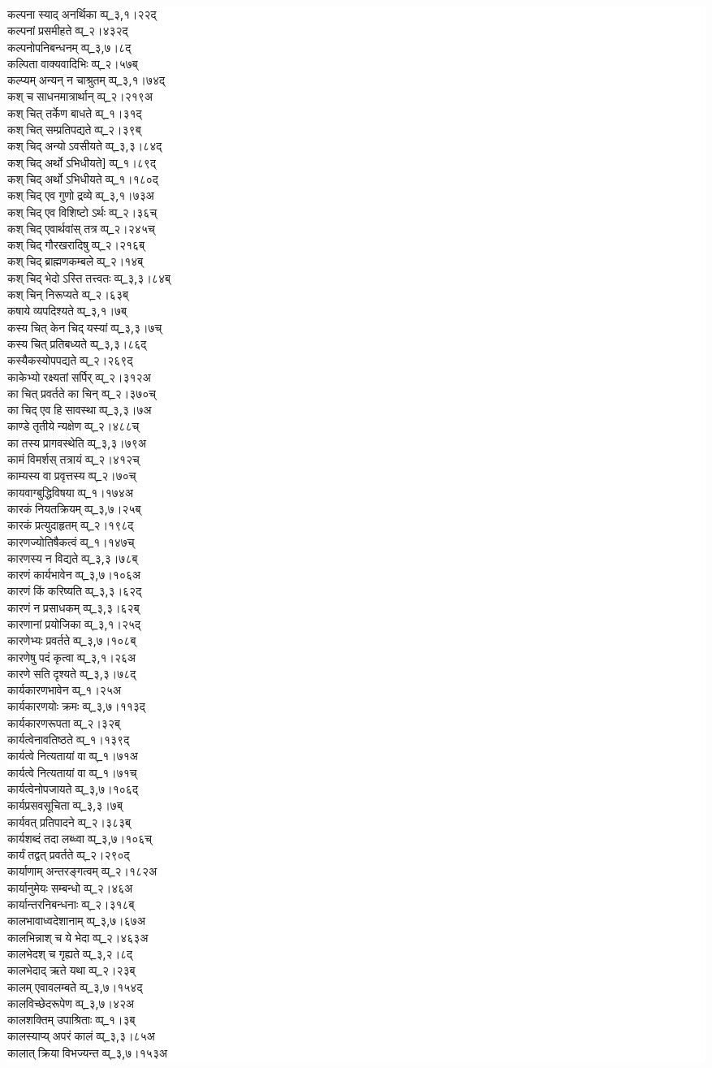 कल्पना स्याद् अनर्थिका व्प्_३,१।२२द्  
कल्पनां प्रसमीहते व्प्_२।४३२द्  
कल्पनोपनिबन्धनम् व्प्_३,७।८द्  
कल्पिता वाक्यवादिभिः व्प्_२।५७ब्  
कल्प्यम् अन्यन् न चाश्रुतम् व्प्_३,१।७४द्  
कश् च साधनमात्रार्थान् व्प्_२।२१९अ  
कश् चित् तर्केण बाधते व्प्_१।३१द्  
कश् चित् सम्प्रतिपद्यते व्प्_२।३९ब्  
कश् चिद् अन्यो ऽवसीयते व्प्_३,३।८४द्  
कश् चिद् अर्थो ऽभिधीयते] व्प्_१।८९द्  
कश् चिद् अर्थो ऽभिधीयते व्प्_१।१८०द्  
कश् चिद् एव गुणो द्रव्ये व्प्_३,१।७३अ  
कश् चिद् एव विशिष्टो ऽर्थः व्प्_२।३६च्  
कश् चिद् एवार्थवांस् तत्र व्प्_२।२४५च्  
कश् चिद् गौरखरादिषु व्प्_२।२१६ब्  
कश् चिद् ब्राह्मणकम्बले व्प्_२।१४ब्  
कश् चिद् भेदो ऽस्ति तत्त्वतः व्प्_३,३।८४ब्  
कश् चिन् निरूप्यते व्प्_२।६३ब्  
कषाये व्यपदिश्यते व्प्_३,१।७ब्  
कस्य चित् केन चिद् यस्यां व्प्_३,३।७च्  
कस्य चित् प्रतिबध्यते व्प्_३,३।८६द्  
कस्यैकस्योपपद्यते व्प्_२।२६९द्  
काकेभ्यो रक्ष्यतां सर्पिर् व्प्_२।३१२अ  
का चित् प्रवर्तते का चिन् व्प्_२।३७०च्  
का चिद् एव हि सावस्था व्प्_३,३।७अ  
काण्डे तृतीये न्यक्षेण व्प्_२।४८८च्  
का तस्य प्रागवस्थेति व्प्_३,३।७९अ  
कामं विमर्शस् तत्रायं व्प्_२।४१२च्  
काम्यस्य वा प्रवृत्तस्य व्प्_२।७०च्  
कायवाग्बुद्धिविषया व्प्_१।१७४अ  
कारकं नियतक्रियम् व्प्_३,७।२५ब्  
कारकं प्रत्युदाहृतम् व्प्_२।१९८द्  
कारणज्योतिषैकत्वं व्प्_१।१४७च्  
कारणस्य न विद्यते व्प्_३,३।७८ब्  
कारणं कार्यभावेन व्प्_३,७।१०६अ  
कारणं किं करिष्यति व्प्_३,३।६२द्  
कारणं न प्रसाधकम् व्प्_३,३।६२ब्  
कारणानां प्रयोजिका व्प्_३,१।२५द्  
कारणेभ्यः प्रवर्तते व्प्_३,७।१०८ब्  
कारणेषु पदं कृत्वा व्प्_३,१।२६अ  
कारणे सति दृश्यते व्प्_३,३।७८द्  
कार्यकारणभावेन व्प्_१।२५अ  
कार्यकारणयोः क्रमः व्प्_३,७।११३द्  
कार्यकारणरूपता व्प्_२।३२ब्  
कार्यत्वेनावतिष्ठते व्प्_१।१३९द्  
कार्यत्वे नित्यतायां वा व्प्_१।७१अ  
कार्यत्वे नित्यतायां वा व्प्_१।७१च्  
कार्यत्वेनोपजायते व्प्_३,७।१०६द्  
कार्यप्रसवसूचिता व्प्_३,३।७ब्  
कार्यवत् प्रतिपादने व्प्_२।३८३ब्  
कार्यशब्दं तदा लब्ध्वा व्प्_३,७।१०६च्  
कार्यं तद्वत् प्रवर्तते व्प्_२।२९०द्  
कार्याणाम् अन्तरङ्गत्वम् व्प्_२।१८२अ  
कार्यानुमेयः सम्बन्धो व्प्_२।४६अ  
कार्यान्तरनिबन्धनाः व्प्_२।३१८ब्  
कालभावाध्वदेशानाम् व्प्_३,७।६७अ  
कालभिन्नाश् च ये भेदा व्प्_२।४६३अ  
कालभेदश् च गृह्यते व्प्_३,२।८द्  
कालभेदाद् ऋते यथा व्प्_२।२३ब्  
कालम् एवावलम्बते व्प्_३,७।१५४द्  
कालविच्छेदरूपेण व्प्_३,७।४२अ  
कालशक्तिम् उपाश्रिताः व्प्_१।३ब्  
कालस्याप्य् अपरं कालं व्प्_३,३।८५अ  
कालात् क्रिया विभज्यन्त व्प्_३,७।१५३अ  